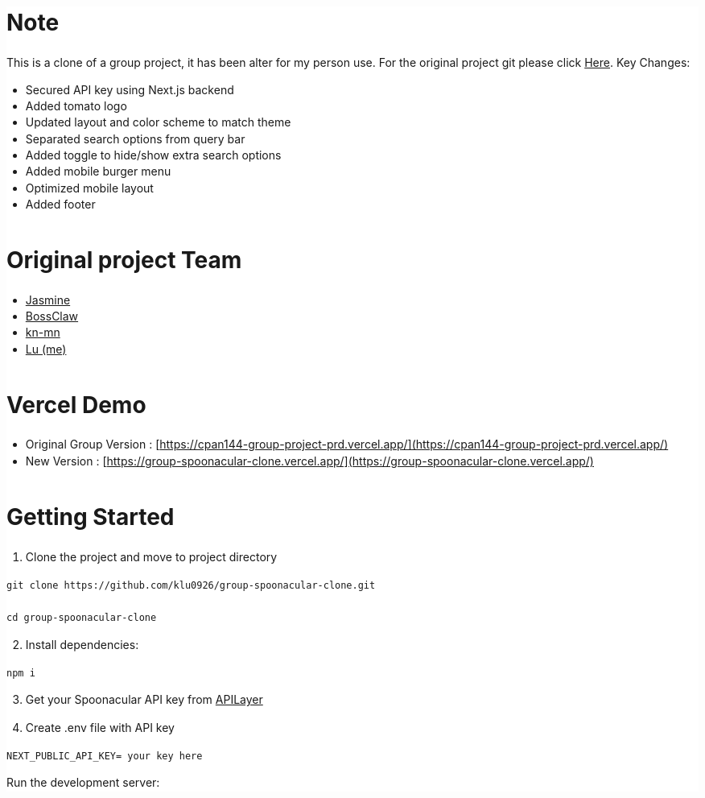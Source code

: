 # Note
This is a clone of a group project, it has been alter for my person use. For the original project git please click [Here](https://github.com/klu0926/cpan144-group-project-prd).
Key Changes:
- Secured API key using Next.js backend
- Added tomato logo
- Updated layout and color scheme to match theme
- Separated search options from query bar
- Added toggle to hide/show extra search options
- Added mobile burger menu
- Optimized mobile layout
- Added footer

# Original project Team 
- [Jasmine](https://github.com/Jaysandjay)
- [BossClaw](https://github.com/BossClaw)
- [kn-mn](https://github.com/kn-mn)
- [Lu (me)](https://github.com/klu0926)

# Vercel Demo

- Original Group Version : [https://cpan144-group-project-prd.vercel.app/](https://cpan144-group-project-prd.vercel.app/)
- New Version : [https://group-spoonacular-clone.vercel.app/](https://group-spoonacular-clone.vercel.app/)


# Getting Started

1. Clone the project and move to project directory

```
git clone https://github.com/klu0926/group-spoonacular-clone.git

cd group-spoonacular-clone
```

2. Install dependencies:

```
npm i
```

3. Get your Spoonacular API key from [APILayer](https://apilayer.com/marketplace/spoonacular-api)

4. Create .env file with API key
```
NEXT_PUBLIC_API_KEY= your key here
```

Run the development server:
